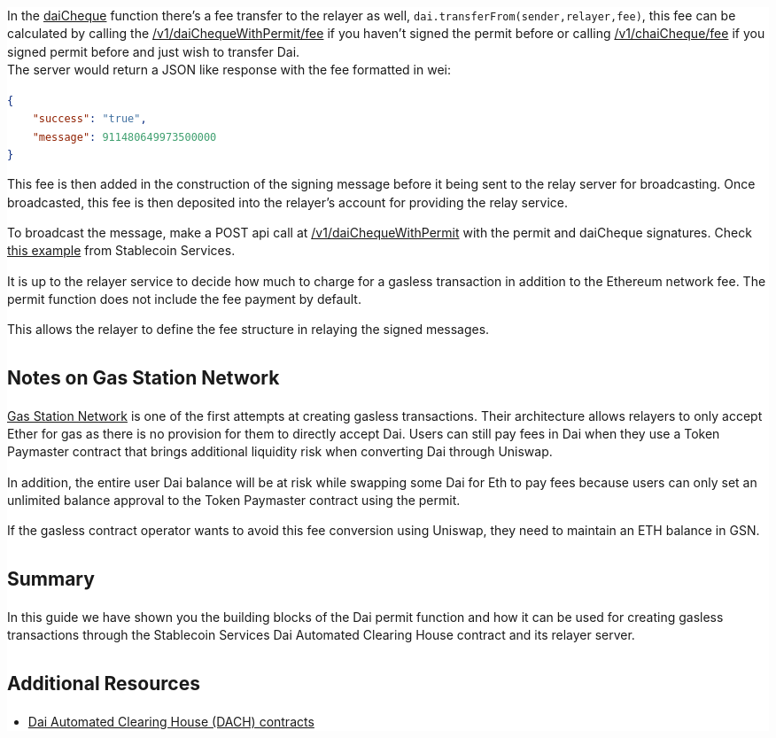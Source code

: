 In the [daiCheque](https://github.com/dapphub/ds-dach/blob/49a3ccfd5d44415455441feeb2f5a39286b8de71/src/dach.sol#L114) function there’s a fee transfer to the relayer as well, `dai.transferFrom(sender,relayer,fee)`, this fee can be calculated by calling the [/v1/daiChequeWithPermit/fee](https://github.com/MrChico/stablecoin.services/blob/master/api-doc.md#v1chaichequewithpermitfee) if you haven’t signed the permit before or calling [/v1/chaiCheque/fee](https://github.com/MrChico/stablecoin.services/blob/master/api-doc.md#v1daichequefee) if you signed permit before and just wish to transfer Dai.  
The server would return a JSON like response with the fee formatted in wei:

```JSON
{
    "success": "true",
    "message": 911480649973500000
}
```

This fee is then added in the construction of the signing message before it being sent to the relay server for broadcasting. Once broadcasted, this fee is then deposited into the relayer’s account for providing the relay service.

To broadcast the message, make a POST api call at [/v1/daiChequeWithPermit](https://github.com/MrChico/stablecoin.services/blob/master/api-doc.md#v1daichequewithpermit) with the permit and daiCheque signatures. Check [this example](https://github.com/MrChico/stablecoin.services/blob/master/ui/src/utils/apiUtils.js#L30) from Stablecoin Services.

It is up to the relayer service to decide how much to charge for a gasless transaction in addition to the Ethereum network fee. The permit function does not include the fee payment by default.

This allows the relayer to define the fee structure in relaying the signed messages.

## Notes on Gas Station Network

[Gas Station Network](https://www.opengsn.org/) is one of the first attempts at creating gasless transactions. Their architecture allows relayers to only accept Ether for gas as there is no provision for them to directly accept Dai. Users can still pay fees in Dai when they use a Token Paymaster contract that brings additional liquidity risk when converting Dai through Uniswap.

In addition, the entire user Dai balance will be at risk while swapping some Dai for Eth to pay fees because users can only set an unlimited balance approval to the Token Paymaster contract using the permit.

If the gasless contract operator wants to avoid this fee conversion using Uniswap, they need to maintain an ETH balance in GSN.

## Summary

In this guide we have shown you the building blocks of the Dai permit function and how it can be used for creating gasless transactions through the Stablecoin Services Dai Automated Clearing House contract and its relayer server.

## Additional Resources

- [Dai Automated Clearing House (DACH) contracts](https://github.com/dapphub/ds-dach/tree/49a3ccfd5d44415455441feeb2f5a39286b8de71)

